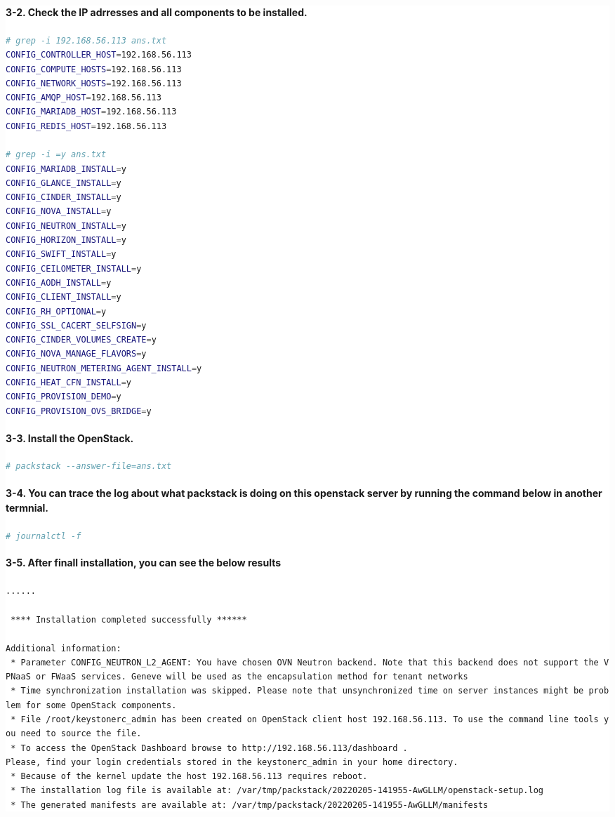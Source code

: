 #### 3-2. Check the IP adrresses and all components to be installed.
```sh
# grep -i 192.168.56.113 ans.txt 
CONFIG_CONTROLLER_HOST=192.168.56.113 
CONFIG_COMPUTE_HOSTS=192.168.56.113 
CONFIG_NETWORK_HOSTS=192.168.56.113 
CONFIG_AMQP_HOST=192.168.56.113 
CONFIG_MARIADB_HOST=192.168.56.113 
CONFIG_REDIS_HOST=192.168.56.113

# grep -i =y ans.txt 
CONFIG_MARIADB_INSTALL=y 
CONFIG_GLANCE_INSTALL=y 
CONFIG_CINDER_INSTALL=y 
CONFIG_NOVA_INSTALL=y 
CONFIG_NEUTRON_INSTALL=y 
CONFIG_HORIZON_INSTALL=y 
CONFIG_SWIFT_INSTALL=y 
CONFIG_CEILOMETER_INSTALL=y 
CONFIG_AODH_INSTALL=y 
CONFIG_CLIENT_INSTALL=y 
CONFIG_RH_OPTIONAL=y 
CONFIG_SSL_CACERT_SELFSIGN=y 
CONFIG_CINDER_VOLUMES_CREATE=y 
CONFIG_NOVA_MANAGE_FLAVORS=y 
CONFIG_NEUTRON_METERING_AGENT_INSTALL=y 
CONFIG_HEAT_CFN_INSTALL=y 
CONFIG_PROVISION_DEMO=y 
CONFIG_PROVISION_OVS_BRIDGE=y 
```

#### 3-3. Install the OpenStack.
```sh
# packstack --answer-file=ans.txt
```

#### 3-4. You can trace the log about what packstack is doing on this openstack server by running the command below in another termnial.
```sh
# journalctl -f
```

#### 3-5. After finall installation, you can see the below results
```
......

 **** Installation completed successfully ****** 

Additional information: 
 * Parameter CONFIG_NEUTRON_L2_AGENT: You have chosen OVN Neutron backend. Note that this backend does not support the VPNaaS or FWaaS services. Geneve will be used as the encapsulation method for tenant networks 
 * Time synchronization installation was skipped. Please note that unsynchronized time on server instances might be problem for some OpenStack components. 
 * File /root/keystonerc_admin has been created on OpenStack client host 192.168.56.113. To use the command line tools you need to source the file. 
 * To access the OpenStack Dashboard browse to http://192.168.56.113/dashboard . 
Please, find your login credentials stored in the keystonerc_admin in your home directory. 
 * Because of the kernel update the host 192.168.56.113 requires reboot. 
 * The installation log file is available at: /var/tmp/packstack/20220205-141955-AwGLLM/openstack-setup.log 
 * The generated manifests are available at: /var/tmp/packstack/20220205-141955-AwGLLM/manifests
```